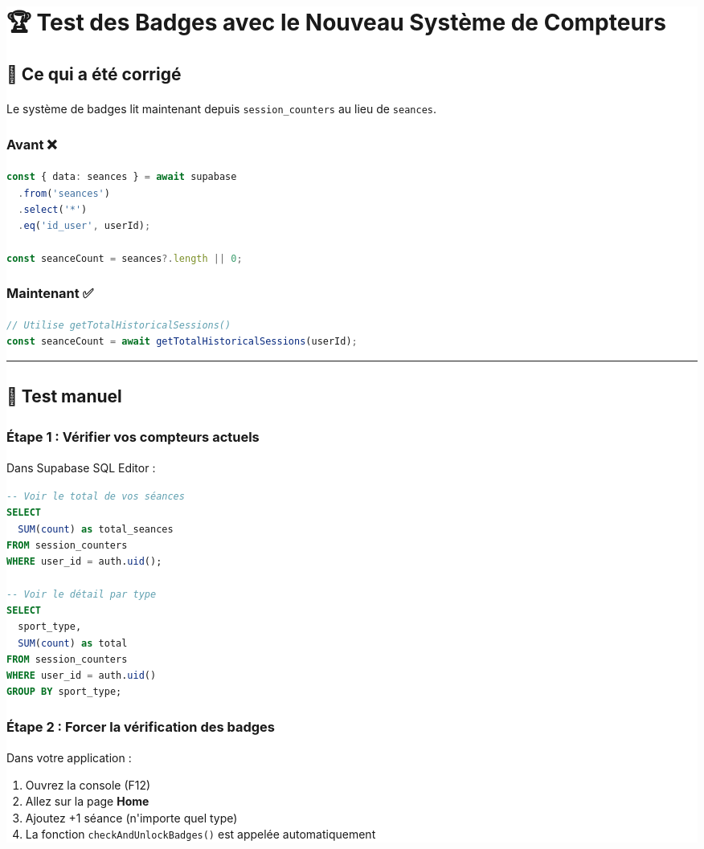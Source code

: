 # 🏆 Test des Badges avec le Nouveau Système de Compteurs

## 🔧 Ce qui a été corrigé

Le système de badges lit maintenant depuis `session_counters` au lieu de `seances`.

### Avant ❌
```typescript
const { data: seances } = await supabase
  .from('seances')
  .select('*')
  .eq('id_user', userId);

const seanceCount = seances?.length || 0;
```

### Maintenant ✅
```typescript
// Utilise getTotalHistoricalSessions()
const seanceCount = await getTotalHistoricalSessions(userId);
```

---

## 🧪 Test manuel

### Étape 1 : Vérifier vos compteurs actuels

Dans Supabase SQL Editor :
```sql
-- Voir le total de vos séances
SELECT 
  SUM(count) as total_seances
FROM session_counters
WHERE user_id = auth.uid();

-- Voir le détail par type
SELECT 
  sport_type,
  SUM(count) as total
FROM session_counters
WHERE user_id = auth.uid()
GROUP BY sport_type;
```

### Étape 2 : Forcer la vérification des badges

Dans votre application :
1. Ouvrez la console (F12)
2. Allez sur la page **Home**
3. Ajoutez +1 séance (n'importe quel type)
4. La fonction `checkAndUnlockBadges()` est appelée automatiquement
